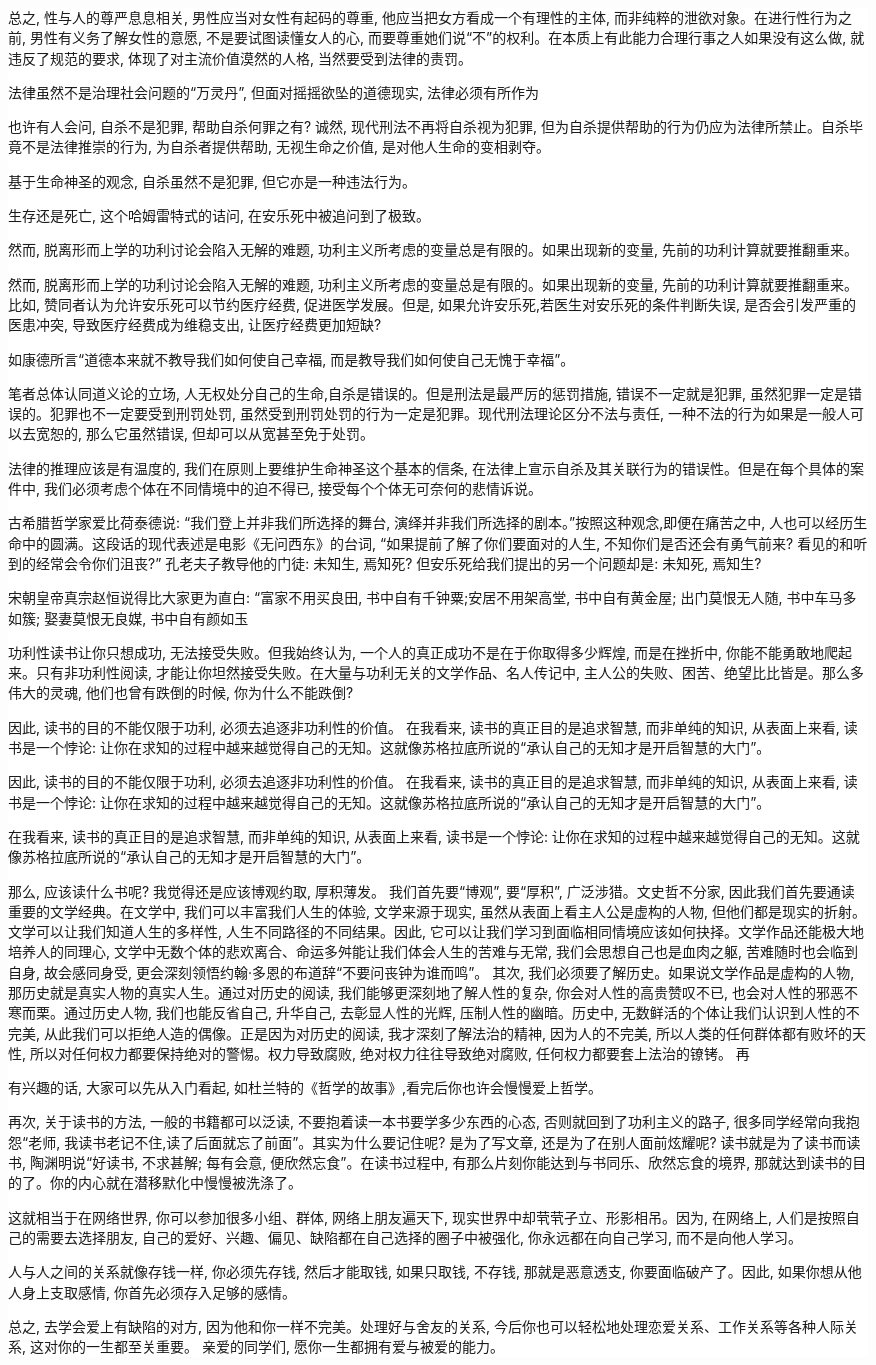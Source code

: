 总之, 性与人的尊严息息相关, 男性应当对女性有起码的尊重, 他应当把女方看成一个有理性的主体, 而非纯粹的泄欲对象。在进行性行为之前, 男性有义务了解女性的意愿, 不是要试图读懂女人的心, 而要尊重她们说“不”的权利。在本质上有此能力合理行事之人如果没有这么做, 就违反了规范的要求, 体现了对主流价值漠然的人格, 当然要受到法律的责罚。

法律虽然不是治理社会问题的“万灵丹”, 但面对摇摇欲坠的道德现实, 法律必须有所作为

也许有人会问, 自杀不是犯罪, 帮助自杀何罪之有? 诚然, 现代刑法不再将自杀视为犯罪, 但为自杀提供帮助的行为仍应为法律所禁止。自杀毕竟不是法律推崇的行为, 为自杀者提供帮助, 无视生命之价值, 是对他人生命的变相剥夺。

基于生命神圣的观念, 自杀虽然不是犯罪, 但它亦是一种违法行为。

生存还是死亡, 这个哈姆雷特式的诘问, 在安乐死中被追问到了极致。

然而, 脱离形而上学的功利讨论会陷入无解的难题, 功利主义所考虑的变量总是有限的。如果出现新的变量, 先前的功利计算就要推翻重来。

然而, 脱离形而上学的功利讨论会陷入无解的难题, 功利主义所考虑的变量总是有限的。如果出现新的变量, 先前的功利计算就要推翻重来。比如, 赞同者认为允许安乐死可以节约医疗经费, 促进医学发展。但是, 如果允许安乐死,若医生对安乐死的条件判断失误, 是否会引发严重的医患冲突, 导致医疗经费成为维稳支出, 让医疗经费更加短缺?

如康德所言“道德本来就不教导我们如何使自己幸福, 而是教导我们如何使自己无愧于幸福”。

笔者总体认同道义论的立场, 人无权处分自己的生命,自杀是错误的。但是刑法是最严厉的惩罚措施, 错误不一定就是犯罪, 虽然犯罪一定是错误的。犯罪也不一定要受到刑罚处罚, 虽然受到刑罚处罚的行为一定是犯罪。现代刑法理论区分不法与责任, 一种不法的行为如果是一般人可以去宽恕的, 那么它虽然错误, 但却可以从宽甚至免于处罚。

法律的推理应该是有温度的, 我们在原则上要维护生命神圣这个基本的信条, 在法律上宣示自杀及其关联行为的错误性。但是在每个具体的案件中, 我们必须考虑个体在不同情境中的迫不得已, 接受每个个体无可奈何的悲情诉说。

古希腊哲学家爱比荷泰德说: “我们登上并非我们所选择的舞台, 演绎并非我们所选择的剧本。”按照这种观念,即便在痛苦之中, 人也可以经历生命中的圆满。这段话的现代表述是电影《无问西东》的台词, “如果提前了解了你们要面对的人生, 不知你们是否还会有勇气前来? 看见的和听到的经常会令你们沮丧?” 孔老夫子教导他的门徒: 未知生, 焉知死? 但安乐死给我们提出的另一个问题却是: 未知死, 焉知生?

宋朝皇帝真宗赵恒说得比大家更为直白: “富家不用买良田, 书中自有千钟粟;安居不用架高堂, 书中自有黄金屋; 出门莫恨无人随, 书中车马多如簇; 娶妻莫恨无良媒, 书中自有颜如玉

功利性读书让你只想成功, 无法接受失败。但我始终认为, 一个人的真正成功不是在于你取得多少辉煌, 而是在挫折中, 你能不能勇敢地爬起来。只有非功利性阅读, 才能让你坦然接受失败。在大量与功利无关的文学作品、名人传记中, 主人公的失败、困苦、绝望比比皆是。那么多伟大的灵魂, 他们也曾有跌倒的时候, 你为什么不能跌倒?

因此, 读书的目的不能仅限于功利, 必须去追逐非功利性的价值。 在我看来, 读书的真正目的是追求智慧, 而非单纯的知识, 从表面上来看, 读书是一个悖论: 让你在求知的过程中越来越觉得自己的无知。这就像苏格拉底所说的“承认自己的无知才是开启智慧的大门”。

因此, 读书的目的不能仅限于功利, 必须去追逐非功利性的价值。 在我看来, 读书的真正目的是追求智慧, 而非单纯的知识, 从表面上来看, 读书是一个悖论: 让你在求知的过程中越来越觉得自己的无知。这就像苏格拉底所说的“承认自己的无知才是开启智慧的大门”。

在我看来, 读书的真正目的是追求智慧, 而非单纯的知识, 从表面上来看, 读书是一个悖论: 让你在求知的过程中越来越觉得自己的无知。这就像苏格拉底所说的“承认自己的无知才是开启智慧的大门”。

那么, 应该读什么书呢? 我觉得还是应该博观约取, 厚积薄发。 我们首先要“博观”, 要“厚积”, 广泛涉猎。文史哲不分家, 因此我们首先要通读重要的文学经典。在文学中, 我们可以丰富我们人生的体验, 文学来源于现实, 虽然从表面上看主人公是虚构的人物, 但他们都是现实的折射。文学可以让我们知道人生的多样性, 人生不同路径的不同结果。因此, 它可以让我们学习到面临相同情境应该如何抉择。文学作品还能极大地培养人的同理心, 文学中无数个体的悲欢离合、命运多舛能让我们体会人生的苦难与无常, 我们会思想自己也是血肉之躯, 苦难随时也会临到自身, 故会感同身受, 更会深刻领悟约翰·多恩的布道辞“不要问丧钟为谁而鸣”。 其次, 我们必须要了解历史。如果说文学作品是虚构的人物, 那历史就是真实人物的真实人生。通过对历史的阅读, 我们能够更深刻地了解人性的复杂, 你会对人性的高贵赞叹不已, 也会对人性的邪恶不寒而栗。通过历史人物, 我们也能反省自己, 升华自己, 去彰显人性的光辉, 压制人性的幽暗。历史中, 无数鲜活的个体让我们认识到人性的不完美, 从此我们可以拒绝人造的偶像。正是因为对历史的阅读, 我才深刻了解法治的精神, 因为人的不完美, 所以人类的任何群体都有败坏的天性, 所以对任何权力都要保持绝对的警惕。权力导致腐败, 绝对权力往往导致绝对腐败, 任何权力都要套上法治的镣铐。 再

有兴趣的话, 大家可以先从入门看起, 如杜兰特的《哲学的故事》,看完后你也许会慢慢爱上哲学。

再次, 关于读书的方法, 一般的书籍都可以泛读, 不要抱着读一本书要学多少东西的心态, 否则就回到了功利主义的路子, 很多同学经常向我抱怨“老师, 我读书老记不住,读了后面就忘了前面”。其实为什么要记住呢? 是为了写文章, 还是为了在别人面前炫耀呢? 读书就是为了读书而读书, 陶渊明说“好读书, 不求甚解; 每有会意, 便欣然忘食”。在读书过程中, 有那么片刻你能达到与书同乐、欣然忘食的境界, 那就达到读书的目的了。你的内心就在潜移默化中慢慢被洗涤了。

这就相当于在网络世界, 你可以参加很多小组、群体, 网络上朋友遍天下, 现实世界中却茕茕孑立、形影相吊。因为, 在网络上, 人们是按照自己的需要去选择朋友, 自己的爱好、兴趣、偏见、缺陷都在自己选择的圈子中被强化, 你永远都在向自己学习, 而不是向他人学习。

人与人之间的关系就像存钱一样, 你必须先存钱, 然后才能取钱, 如果只取钱, 不存钱, 那就是恶意透支, 你要面临破产了。因此, 如果你想从他人身上支取感情, 你首先必须存入足够的感情。 

总之, 去学会爱上有缺陷的对方, 因为他和你一样不完美。处理好与舍友的关系, 今后你也可以轻松地处理恋爱关系、工作关系等各种人际关系, 这对你的一生都至关重要。 亲爱的同学们, 愿你一生都拥有爱与被爱的能力。
